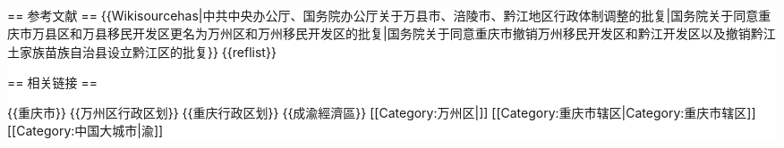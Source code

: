 == 参考文献 ==
{{Wikisourcehas|中共中央办公厅、国务院办公厅关于万县市、涪陵市、黔江地区行政体制调整的批复|国务院关于同意重庆市万县区和万县移民开发区更名为万州区和万州移民开发区的批复|国务院关于同意重庆市撤销万州移民开发区和黔江开发区以及撤销黔江土家族苗族自治县设立黔江区的批复}}
{{reflist}}

== 相关链接 ==

{{重庆市}}
{{万州区行政区划}}
{{重庆行政区划}}
{{成渝經濟區}}
[[Category:万州区|]]
[[Category:重庆市辖区|Category:重庆市辖区]]
[[Category:中国大城市|渝]]